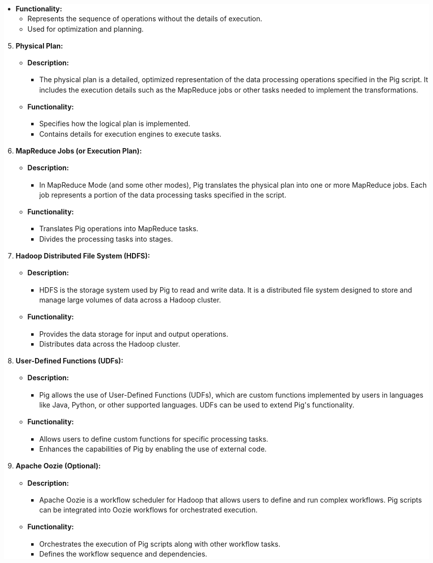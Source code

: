    - **Functionality:**
     - Represents the sequence of operations without the details of execution.
     - Used for optimization and planning.

5. **Physical Plan:**

   - **Description:**

     - The physical plan is a detailed, optimized representation of the data processing operations specified in the Pig script. It includes the execution details such as the MapReduce jobs or other tasks needed to implement the transformations.

   - **Functionality:**
     - Specifies how the logical plan is implemented.
     - Contains details for execution engines to execute tasks.

6. **MapReduce Jobs (or Execution Plan):**

   - **Description:**

     - In MapReduce Mode (and some other modes), Pig translates the physical plan into one or more MapReduce jobs. Each job represents a portion of the data processing tasks specified in the script.

   - **Functionality:**
     - Translates Pig operations into MapReduce tasks.
     - Divides the processing tasks into stages.

7. **Hadoop Distributed File System (HDFS):**

   - **Description:**

     - HDFS is the storage system used by Pig to read and write data. It is a distributed file system designed to store and manage large volumes of data across a Hadoop cluster.

   - **Functionality:**
     - Provides the data storage for input and output operations.
     - Distributes data across the Hadoop cluster.

8. **User-Defined Functions (UDFs):**

   - **Description:**

     - Pig allows the use of User-Defined Functions (UDFs), which are custom functions implemented by users in languages like Java, Python, or other supported languages. UDFs can be used to extend Pig's functionality.

   - **Functionality:**
     - Allows users to define custom functions for specific processing tasks.
     - Enhances the capabilities of Pig by enabling the use of external code.

9. **Apache Oozie (Optional):**

   - **Description:**

     - Apache Oozie is a workflow scheduler for Hadoop that allows users to define and run complex workflows. Pig scripts can be integrated into Oozie workflows for orchestrated execution.

   - **Functionality:**
     - Orchestrates the execution of Pig scripts along with other workflow tasks.
     - Defines the workflow sequence and dependencies.
